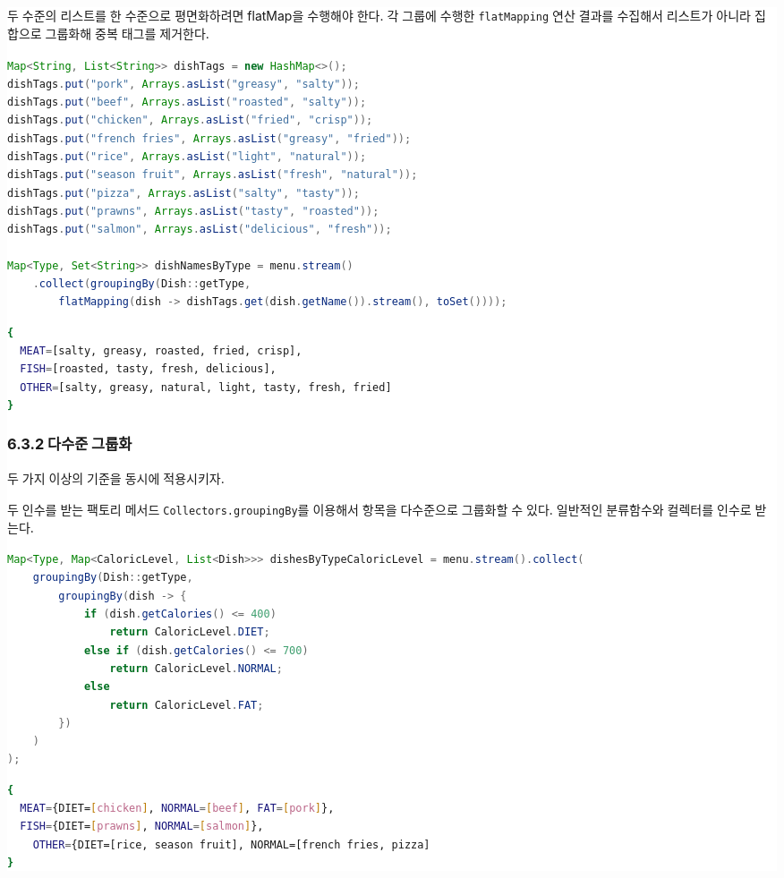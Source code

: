 두 수준의 리스트를 한 수준으로 평면화하려면 flatMap을 수행해야 한다. 각 그룹에 수행한 `flatMapping` 연산 결과를 수집해서 리스트가 아니라 집합으로 그룹화해 중복 태그를 제거한다.

```java
Map<String, List<String>> dishTags = new HashMap<>();
dishTags.put("pork", Arrays.asList("greasy", "salty"));
dishTags.put("beef", Arrays.asList("roasted", "salty"));
dishTags.put("chicken", Arrays.asList("fried", "crisp"));
dishTags.put("french fries", Arrays.asList("greasy", "fried"));
dishTags.put("rice", Arrays.asList("light", "natural"));
dishTags.put("season fruit", Arrays.asList("fresh", "natural"));
dishTags.put("pizza", Arrays.asList("salty", "tasty"));
dishTags.put("prawns", Arrays.asList("tasty", "roasted"));
dishTags.put("salmon", Arrays.asList("delicious", "fresh"));

Map<Type, Set<String>> dishNamesByType = menu.stream()
    .collect(groupingBy(Dish::getType,
        flatMapping(dish -> dishTags.get(dish.getName()).stream(), toSet())));
```

```bash
{
  MEAT=[salty, greasy, roasted, fried, crisp], 
  FISH=[roasted, tasty, fresh, delicious], 
  OTHER=[salty, greasy, natural, light, tasty, fresh, fried]
}
```

### 6.3.2 다수준 그룹화

두 가지 이상의 기준을 동시에 적용시키자.

두 인수를 받는 팩토리 메서드 `Collectors.groupingBy`를 이용해서 항목을 다수준으로 그룹화할 수 있다. 일반적인 분류함수와 컬렉터를 인수로 받는다.

```java
Map<Type, Map<CaloricLevel, List<Dish>>> dishesByTypeCaloricLevel = menu.stream().collect(
    groupingBy(Dish::getType,
        groupingBy(dish -> {
            if (dish.getCalories() <= 400)
                return CaloricLevel.DIET;
            else if (dish.getCalories() <= 700)
                return CaloricLevel.NORMAL;
            else
                return CaloricLevel.FAT;
        })
    )
);
```

```bash
{
  MEAT={DIET=[chicken], NORMAL=[beef], FAT=[pork]}, 
  FISH={DIET=[prawns], NORMAL=[salmon]}, 
	OTHER={DIET=[rice, season fruit], NORMAL=[french fries, pizza]
}
```
